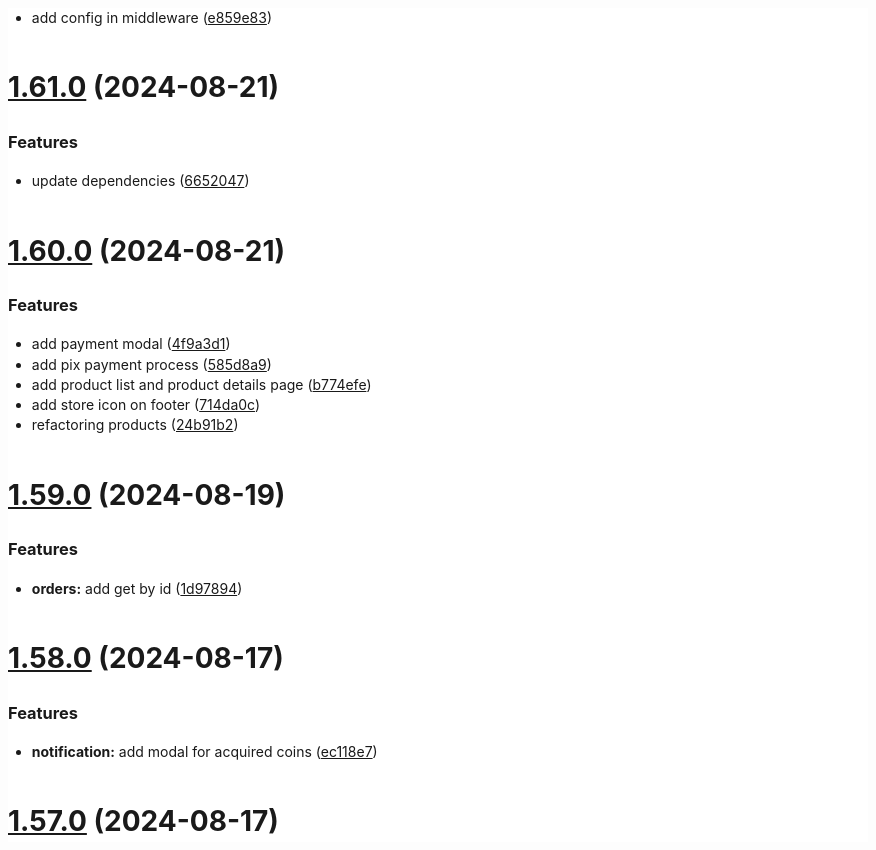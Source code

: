 * add config in middleware ([e859e83](https://github.com/monaco-gg/monaco-gameroom/commit/e859e83dd17a8f1ab0423d37da629609a39b327a))

# [1.61.0](https://github.com/monaco-gg/monaco-gameroom/compare/v1.60.0...v1.61.0) (2024-08-21)


### Features

* update dependencies ([6652047](https://github.com/monaco-gg/monaco-gameroom/commit/665204709ab1ee262b6b3c260ba408fc8b9f6df1))

# [1.60.0](https://github.com/monaco-gg/monaco-gameroom/compare/v1.59.0...v1.60.0) (2024-08-21)


### Features

* add payment modal ([4f9a3d1](https://github.com/monaco-gg/monaco-gameroom/commit/4f9a3d1639ed7594a22243330b26231fc268f9e9))
* add pix payment process ([585d8a9](https://github.com/monaco-gg/monaco-gameroom/commit/585d8a9383777da4529cbb4ca87c950a137048b5))
* add product list and product details page ([b774efe](https://github.com/monaco-gg/monaco-gameroom/commit/b774efe11f130ca0909b163d6fb568af32af49fe))
* add store icon on footer ([714da0c](https://github.com/monaco-gg/monaco-gameroom/commit/714da0cf6b18a0bcb397215124b3a1f0e1d8e24e))
* refactoring products ([24b91b2](https://github.com/monaco-gg/monaco-gameroom/commit/24b91b21f09618f36cabee67cda4508b80f2b977))

# [1.59.0](https://github.com/monaco-gg/monaco-gameroom/compare/v1.58.0...v1.59.0) (2024-08-19)


### Features

* **orders:** add get by id ([1d97894](https://github.com/monaco-gg/monaco-gameroom/commit/1d9789478dc63d93a51021ef24e40fe38e2e65d7))

# [1.58.0](https://github.com/monaco-gg/monaco-gameroom/compare/v1.57.0...v1.58.0) (2024-08-17)


### Features

* **notification:** add modal for acquired coins ([ec118e7](https://github.com/monaco-gg/monaco-gameroom/commit/ec118e76bfcf9a527245e1c95336471bbab5f119))

# [1.57.0](https://github.com/monaco-gg/monaco-gameroom/compare/v1.56.0...v1.57.0) (2024-08-17)
